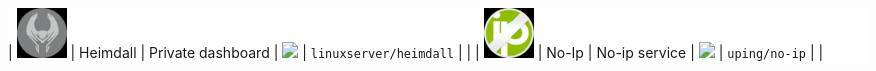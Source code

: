 |  <img src="images/422a3ecca2cd2d5afb8f8536f5eba121a0b1c58be5f8477bc84439f13b76663f.png" width="50"> |  Heimdall | Private dashboard | ![](https://img.shields.io/:Tooling-8B36DA.svg?style=for-the-badge) | `linuxserver/heimdall` |  |
|  <img src="images/971f857cae7af4b29cc906ace2238c1617777a4d07cfe9608295e490cf835e56.png" width="50"> |  No-Ip | No-ip service | ![](https://img.shields.io/:System-D7624B.svg?style=for-the-badge) | `uping/no-ip` |  |